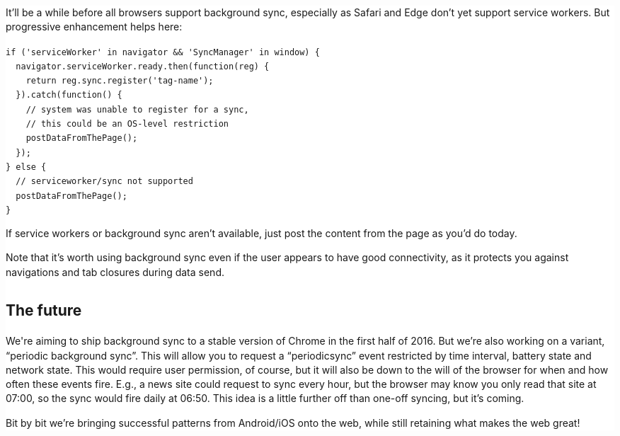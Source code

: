 It’ll be a while before all browsers support background sync, especially as Safari and Edge don’t yet support service workers. But progressive enhancement helps here:

    if ('serviceWorker' in navigator && 'SyncManager' in window) {
      navigator.serviceWorker.ready.then(function(reg) {
        return reg.sync.register('tag-name');
      }).catch(function() {
        // system was unable to register for a sync,
        // this could be an OS-level restriction
        postDataFromThePage();
      });
    } else {
      // serviceworker/sync not supported
      postDataFromThePage();
    }
    

If service workers or background sync aren’t available, just post the content from the page as you’d do today.

Note that it’s worth using background sync even if the user appears to have good connectivity, as it protects you against navigations and tab closures during data send.

## The future

We're aiming to ship background sync to a stable version of Chrome in the first half of 2016. But we’re also working on a variant, “periodic background sync”. This will allow you to request a “periodicsync” event restricted by time interval, battery state and network state. This would require user permission, of course, but it will also be down to the will of the browser for when and how often these events fire. E.g., a news site could request to sync every hour, but the browser may know you only read that site at 07:00, so the sync would fire daily at 06:50. This idea is a little further off than one-off syncing, but it’s coming.

Bit by bit we’re bringing successful patterns from Android/iOS onto the web, while still retaining what makes the web great!
